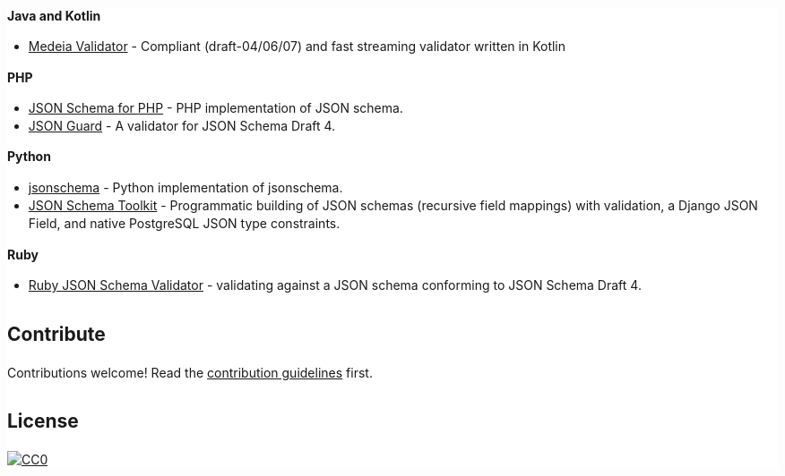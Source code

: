 **Java and Kotlin**
* [Medeia Validator](https://github.com/worldturner/medeia-validator) - Compliant (draft-04/06/07) and fast streaming validator written in Kotlin

**PHP**
* [JSON Schema for PHP](https://github.com/justinrainbow/json-schema) - PHP implementation of JSON schema.
* [JSON Guard](https://json-guard.thephpleague.com) - A validator for JSON Schema Draft 4.

**Python**
* [jsonschema](https://github.com/python-jsonschema/jsonschema) - Python implementation of jsonschema.
* [JSON Schema Toolkit](https://github.com/petrounias/json-schema-toolkit) - Programmatic building of JSON schemas (recursive field mappings) with validation, a Django JSON Field, and native PostgreSQL JSON type constraints.

**Ruby**
* [Ruby JSON Schema Validator](https://github.com/voxpupuli/json-schema) - validating against a JSON schema conforming to JSON Schema Draft 4.

## Contribute
Contributions welcome! Read the [contribution guidelines](CONTRIBUTING.md) first.

## License
[![CC0](https://licensebuttons.net/p/zero/1.0/88x31.png)](https://creativecommons.org/publicdomain/zero/1.0/)
